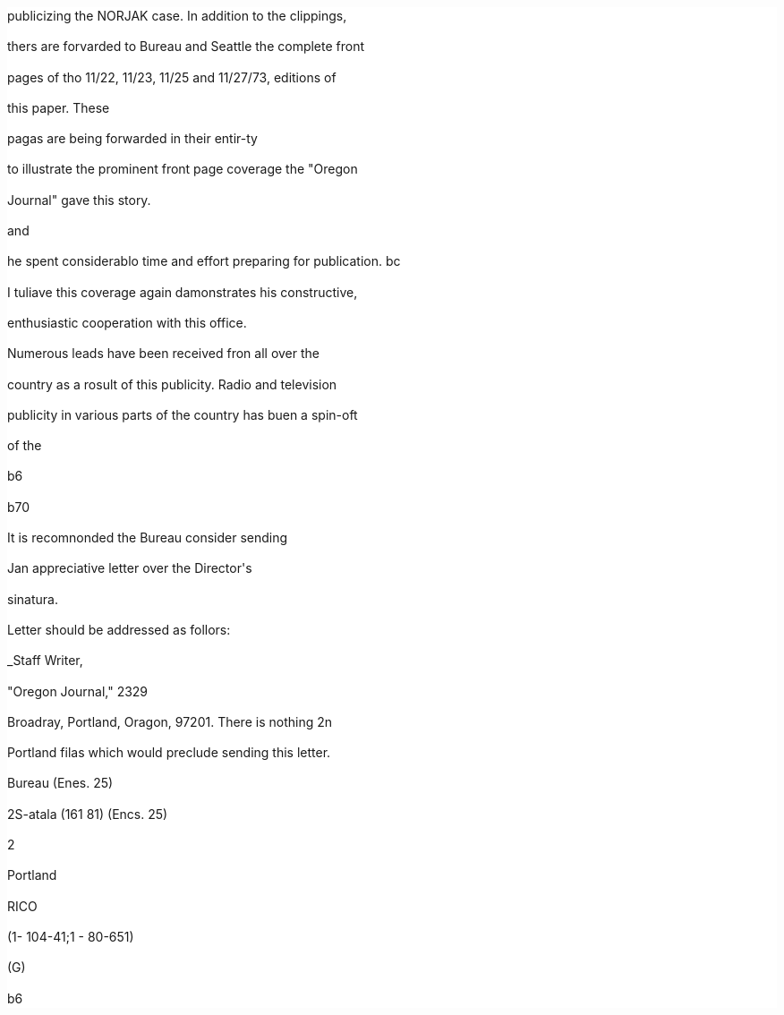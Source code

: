 publicizing the NORJAK case. In addition to the clippings,

thers are forvarded to Bureau and Seattle the complete front

pages of tho 11/22, 11/23, 11/25 and 11/27/73, editions of

this paper. These

pagas are being forwarded in their entir-ty

to illustrate the prominent front page coverage the "Oregon

Journal" gave this story.

and

he spent considerablo time and effort preparing for publication. bc

I tuliave this coverage again damonstrates his constructive,

enthusiastic cooperation with this office.

Numerous leads have been received fron all over the

country as a rosult of this publicity. Radio and television

publicity in various parts of the country has buen a spin-oft

of the

b6

b70

It is recomnonded the Bureau consider sending

Jan appreciative letter over the Director's

sinatura.

Letter should be addressed as follors:

_Staff Writer,

"Oregon Journal," 2329

Broadray, Portland, Oragon, 97201. There is nothing 2n

Portland filas which would preclude sending this letter.

Bureau (Enes. 25)

2S-atala (161 81) (Encs. 25)

2

Portland

RICO

(1- 104-41;1 - 80-651)

(G)

b6
